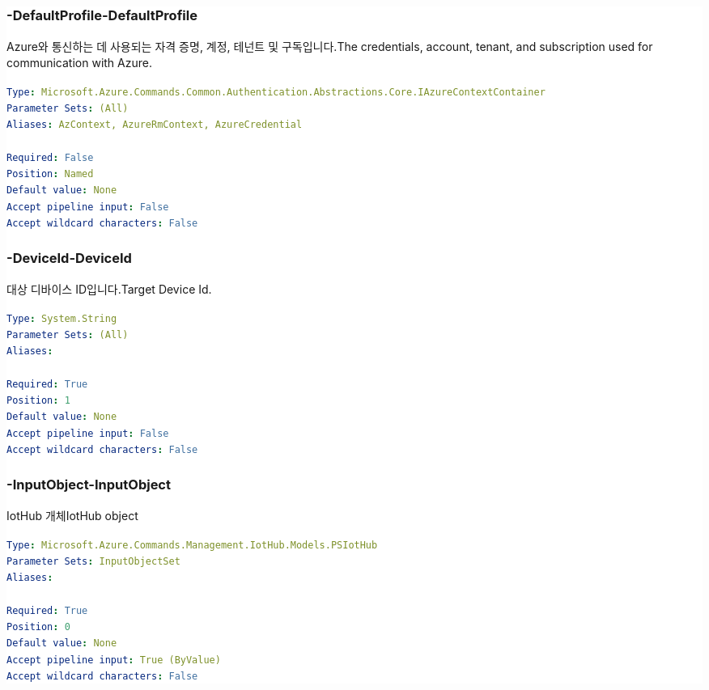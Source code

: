 ### <span data-ttu-id="7d8d3-118">-DefaultProfile</span><span class="sxs-lookup"><span data-stu-id="7d8d3-118">-DefaultProfile</span></span>
<span data-ttu-id="7d8d3-119">Azure와 통신하는 데 사용되는 자격 증명, 계정, 테넌트 및 구독입니다.</span><span class="sxs-lookup"><span data-stu-id="7d8d3-119">The credentials, account, tenant, and subscription used for communication with Azure.</span></span>

```yaml
Type: Microsoft.Azure.Commands.Common.Authentication.Abstractions.Core.IAzureContextContainer
Parameter Sets: (All)
Aliases: AzContext, AzureRmContext, AzureCredential

Required: False
Position: Named
Default value: None
Accept pipeline input: False
Accept wildcard characters: False
```

### <span data-ttu-id="7d8d3-120">-DeviceId</span><span class="sxs-lookup"><span data-stu-id="7d8d3-120">-DeviceId</span></span>
<span data-ttu-id="7d8d3-121">대상 디바이스 ID입니다.</span><span class="sxs-lookup"><span data-stu-id="7d8d3-121">Target Device Id.</span></span>

```yaml
Type: System.String
Parameter Sets: (All)
Aliases:

Required: True
Position: 1
Default value: None
Accept pipeline input: False
Accept wildcard characters: False
```

### <span data-ttu-id="7d8d3-122">-InputObject</span><span class="sxs-lookup"><span data-stu-id="7d8d3-122">-InputObject</span></span>
<span data-ttu-id="7d8d3-123">IotHub 개체</span><span class="sxs-lookup"><span data-stu-id="7d8d3-123">IotHub object</span></span>

```yaml
Type: Microsoft.Azure.Commands.Management.IotHub.Models.PSIotHub
Parameter Sets: InputObjectSet
Aliases:

Required: True
Position: 0
Default value: None
Accept pipeline input: True (ByValue)
Accept wildcard characters: False
```
